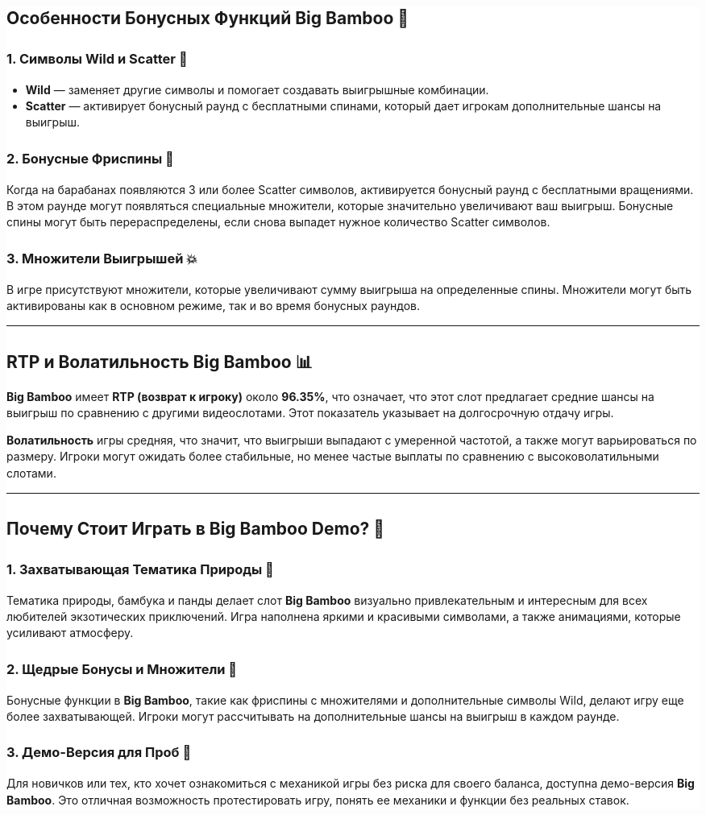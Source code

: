 
## Особенности Бонусных Функций Big Bamboo 🏅

### 1. **Символы Wild и Scatter** 🌟
- **Wild** — заменяет другие символы и помогает создавать выигрышные комбинации.
- **Scatter** — активирует бонусный раунд с бесплатными спинами, который дает игрокам дополнительные шансы на выигрыш.

### 2. **Бонусные Фриспины** 🎉
Когда на барабанах появляются 3 или более Scatter символов, активируется бонусный раунд с бесплатными вращениями. В этом раунде могут появляться специальные множители, которые значительно увеличивают ваш выигрыш. Бонусные спины могут быть перераспределены, если снова выпадет нужное количество Scatter символов.

### 3. **Множители Выигрышей** 💥
В игре присутствуют множители, которые увеличивают сумму выигрыша на определенные спины. Множители могут быть активированы как в основном режиме, так и во время бонусных раундов.

---

## RTP и Волатильность Big Bamboo 📊

**Big Bamboo** имеет **RTP (возврат к игроку)** около **96.35%**, что означает, что этот слот предлагает средние шансы на выигрыш по сравнению с другими видеослотами. Этот показатель указывает на долгосрочную отдачу игры.

**Волатильность** игры средняя, что значит, что выигрыши выпадают с умеренной частотой, а также могут варьироваться по размеру. Игроки могут ожидать более стабильные, но менее частые выплаты по сравнению с высоковолатильными слотами.

---

## Почему Стоит Играть в Big Bamboo Demo? 🎯

### 1. **Захватывающая Тематика Природы** 🌱
Тематика природы, бамбука и панды делает слот **Big Bamboo** визуально привлекательным и интересным для всех любителей экзотических приключений. Игра наполнена яркими и красивыми символами, а также анимациями, которые усиливают атмосферу.

### 2. **Щедрые Бонусы и Множители** 🎁
Бонусные функции в **Big Bamboo**, такие как фриспины с множителями и дополнительные символы Wild, делают игру еще более захватывающей. Игроки могут рассчитывать на дополнительные шансы на выигрыш в каждом раунде.

### 3. **Демо-Версия для Проб** 🧪
Для новичков или тех, кто хочет ознакомиться с механикой игры без риска для своего баланса, доступна демо-версия **Big Bamboo**. Это отличная возможность протестировать игру, понять ее механики и функции без реальных ставок.
